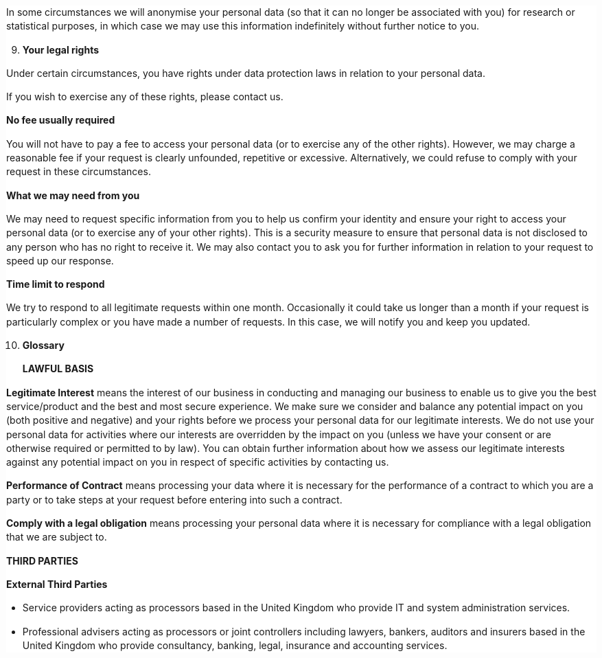 In some circumstances we will anonymise your personal data (so that it can no longer be associated with you) for research or statistical purposes, in which case we may use this information indefinitely without further notice to you. 

9. **Your legal rights**

Under certain circumstances, you have rights under data protection laws in relation to your personal data. 

If you wish to exercise any of these rights, please contact us. 

**No fee usually required**

You will not have to pay a fee to access your personal data (or to exercise any of the other rights). However, we may charge a reasonable fee if your request is clearly unfounded, repetitive or excessive. Alternatively, we could refuse to comply with your request in these circumstances.

**What we may need from you**

We may need to request specific information from you to help us confirm your identity and ensure your right to access your personal data (or to exercise any of your other rights). This is a security measure to ensure that personal data is not disclosed to any person who has no right to receive it. We may also contact you to ask you for further information in relation to your request to speed up our response.

**Time limit to respond**

We try to respond to all legitimate requests within one month. Occasionally it could take us longer than a month if your request is particularly complex or you have made a number of requests. In this case, we will notify you and keep you updated. 

10. **Glossary**

    **LAWFUL BASIS**

**Legitimate Interest** means the interest of our business in conducting and managing our business to enable us to give you the best service/product and the best and most secure experience. We make sure we consider and balance any potential impact on you (both positive and negative) and your rights before we process your personal data for our legitimate interests. We do not use your personal data for activities where our interests are overridden by the impact on you (unless we have your consent or are otherwise required or permitted to by law). You can obtain further information about how we assess our legitimate interests against any potential impact on you in respect of specific activities by contacting us.

**Performance of Contract** means processing your data where it is necessary for the performance of a contract to which you are a party or to take steps at your request before entering into such a contract.

**Comply with a legal obligation** means processing your personal data where it is necessary for compliance with a legal obligation that we are subject to.

**THIRD PARTIES** 

**External Third Parties**

* Service providers acting as processors based in the United Kingdom who provide IT and system administration services.

* Professional advisers acting as processors or joint controllers including lawyers, bankers, auditors and insurers based in the United Kingdom who provide consultancy, banking, legal, insurance and accounting services.
